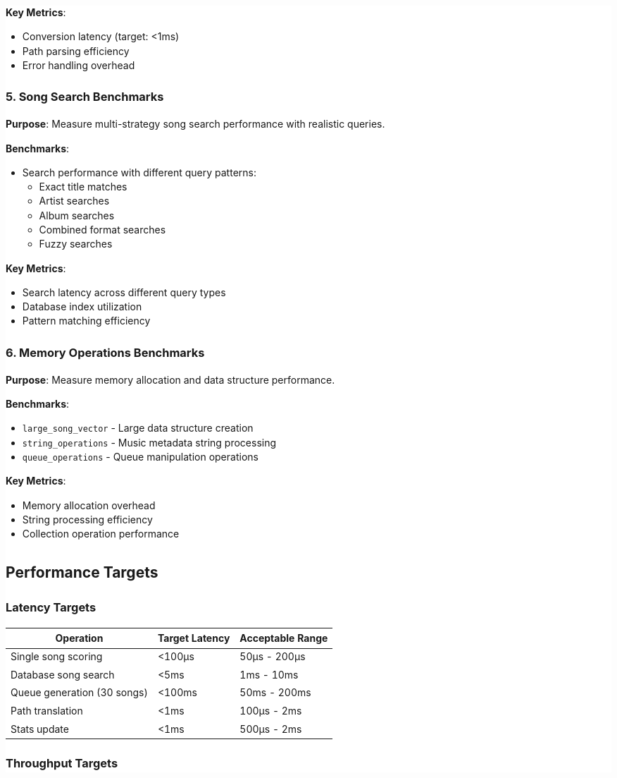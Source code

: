 **Key Metrics**:
- Conversion latency (target: <1ms)
- Path parsing efficiency
- Error handling overhead

### 5. Song Search Benchmarks

**Purpose**: Measure multi-strategy song search performance with realistic queries.

**Benchmarks**:
- Search performance with different query patterns:
  - Exact title matches
  - Artist searches
  - Album searches
  - Combined format searches
  - Fuzzy searches

**Key Metrics**:
- Search latency across different query types
- Database index utilization
- Pattern matching efficiency

### 6. Memory Operations Benchmarks

**Purpose**: Measure memory allocation and data structure performance.

**Benchmarks**:
- `large_song_vector` - Large data structure creation
- `string_operations` - Music metadata string processing
- `queue_operations` - Queue manipulation operations

**Key Metrics**:
- Memory allocation overhead
- String processing efficiency
- Collection operation performance

## Performance Targets

### Latency Targets

| Operation | Target Latency | Acceptable Range |
|-----------|----------------|------------------|
| Single song scoring | <100μs | 50μs - 200μs |
| Database song search | <5ms | 1ms - 10ms |
| Queue generation (30 songs) | <100ms | 50ms - 200ms |
| Path translation | <1ms | 100μs - 2ms |
| Stats update | <1ms | 500μs - 2ms |

### Throughput Targets
